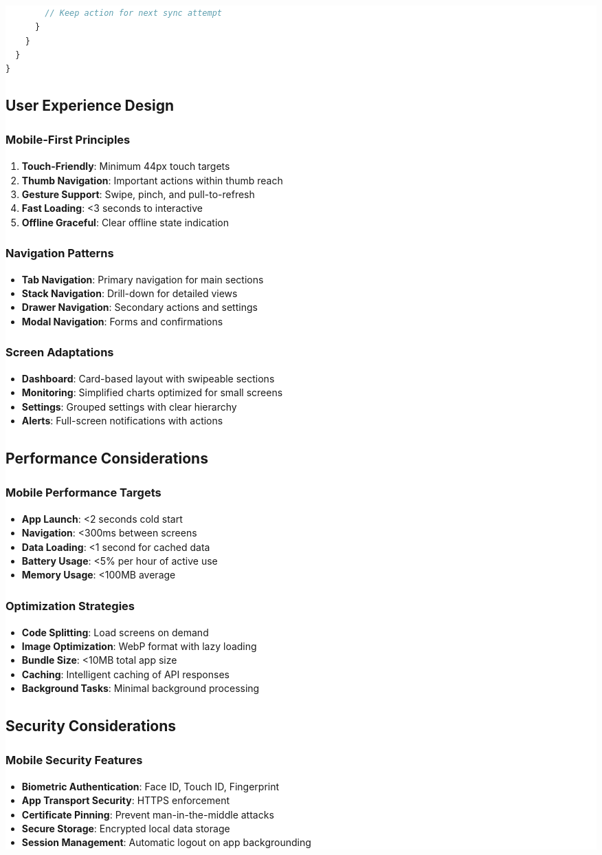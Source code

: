 ```javascript
        // Keep action for next sync attempt
      }
    }
  }
}
```

## User Experience Design

### Mobile-First Principles
1. **Touch-Friendly**: Minimum 44px touch targets
2. **Thumb Navigation**: Important actions within thumb reach
3. **Gesture Support**: Swipe, pinch, and pull-to-refresh
4. **Fast Loading**: <3 seconds to interactive
5. **Offline Graceful**: Clear offline state indication

### Navigation Patterns
- **Tab Navigation**: Primary navigation for main sections
- **Stack Navigation**: Drill-down for detailed views
- **Drawer Navigation**: Secondary actions and settings
- **Modal Navigation**: Forms and confirmations

### Screen Adaptations
- **Dashboard**: Card-based layout with swipeable sections
- **Monitoring**: Simplified charts optimized for small screens
- **Settings**: Grouped settings with clear hierarchy
- **Alerts**: Full-screen notifications with actions

## Performance Considerations

### Mobile Performance Targets
- **App Launch**: <2 seconds cold start
- **Navigation**: <300ms between screens
- **Data Loading**: <1 second for cached data
- **Battery Usage**: <5% per hour of active use
- **Memory Usage**: <100MB average

### Optimization Strategies
- **Code Splitting**: Load screens on demand
- **Image Optimization**: WebP format with lazy loading
- **Bundle Size**: <10MB total app size
- **Caching**: Intelligent caching of API responses
- **Background Tasks**: Minimal background processing

## Security Considerations

### Mobile Security Features
- **Biometric Authentication**: Face ID, Touch ID, Fingerprint
- **App Transport Security**: HTTPS enforcement
- **Certificate Pinning**: Prevent man-in-the-middle attacks
- **Secure Storage**: Encrypted local data storage
- **Session Management**: Automatic logout on app backgrounding
